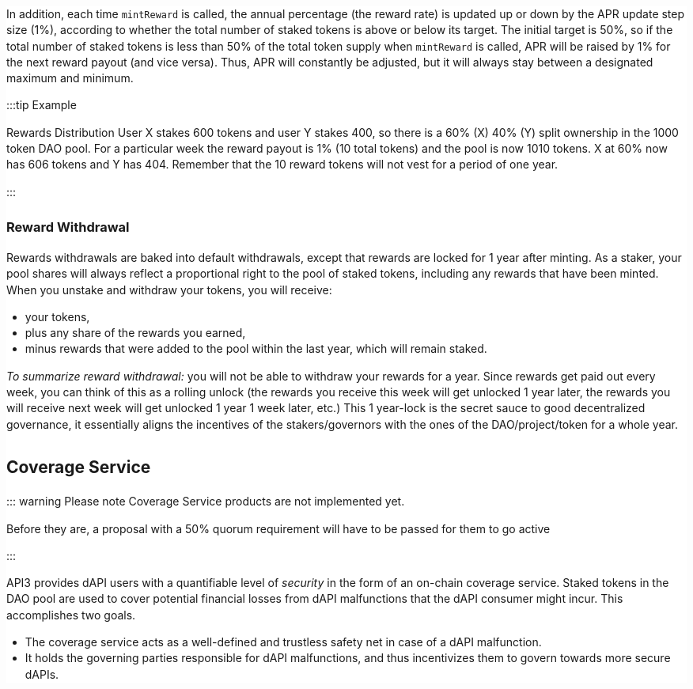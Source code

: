 In addition, each time `mintReward` is called, the annual percentage (the reward
rate) is updated up or down by the APR update step size (1%), according to
whether the total number of staked tokens is above or below its target. The
initial target is 50%, so if the total number of staked tokens is less than 50%
of the total token supply when `mintReward` is called, APR will be raised by 1%
for the next reward payout (and vice versa). Thus, APR will constantly be
adjusted, but it will always stay between a designated maximum and minimum.

:::tip Example

Rewards Distribution User X stakes 600 tokens and user Y stakes 400, so there is
a 60% (X) 40% (Y) split ownership in the 1000 token DAO pool. For a particular
week the reward payout is 1% (10 total tokens) and the pool is now 1010 tokens.
X at 60% now has 606 tokens and Y has 404. Remember that the 10 reward tokens
will not vest for a period of one year.

:::

### Reward Withdrawal

Rewards withdrawals are baked into default withdrawals, except that rewards are
locked for 1 year after minting. As a staker, your pool shares will always
reflect a proportional right to the pool of staked tokens, including any rewards
that have been minted. When you unstake and withdraw your tokens, you will
receive:

- your tokens,
- plus any share of the rewards you earned,
- minus rewards that were added to the pool within the last year, which will
  remain staked.

_To summarize reward withdrawal:_ you will not be able to withdraw your rewards
for a year. Since rewards get paid out every week, you can think of this as a
rolling unlock (the rewards you receive this week will get unlocked 1 year
later, the rewards you will receive next week will get unlocked 1 year 1 week
later, etc.) This 1 year-lock is the secret sauce to good decentralized
governance, it essentially aligns the incentives of the stakers/governors with
the ones of the DAO/project/token for a whole year.

## Coverage Service

::: warning Please note Coverage Service products are not implemented yet.

Before they are, a proposal with a 50% quorum requirement will have to be passed
for them to go active

:::

API3 provides dAPI users with a quantifiable level of _security_ in the form of
an on-chain coverage service. Staked tokens in the DAO pool are used to cover
potential financial losses from dAPI malfunctions that the dAPI consumer might
incur. This accomplishes two goals.

- The coverage service acts as a well-defined and trustless safety net in case
  of a dAPI malfunction.
- It holds the governing parties responsible for dAPI malfunctions, and thus
  incentivizes them to govern towards more secure dAPIs.
